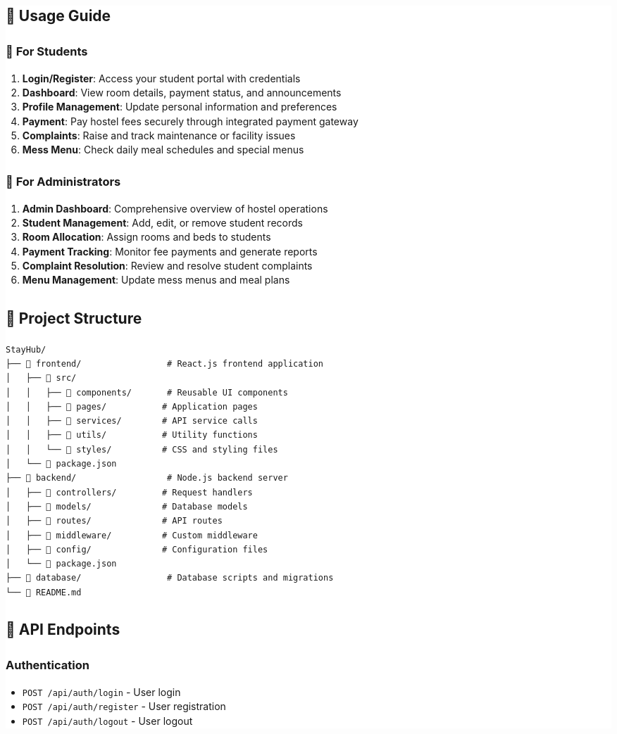 ## 📖 Usage Guide

### 🎯 **For Students**

1. **Login/Register**: Access your student portal with credentials
2. **Dashboard**: View room details, payment status, and announcements
3. **Profile Management**: Update personal information and preferences
4. **Payment**: Pay hostel fees securely through integrated payment gateway
5. **Complaints**: Raise and track maintenance or facility issues
6. **Mess Menu**: Check daily meal schedules and special menus

### 🎯 **For Administrators**

1. **Admin Dashboard**: Comprehensive overview of hostel operations
2. **Student Management**: Add, edit, or remove student records
3. **Room Allocation**: Assign rooms and beds to students
4. **Payment Tracking**: Monitor fee payments and generate reports
5. **Complaint Resolution**: Review and resolve student complaints
6. **Menu Management**: Update mess menus and meal plans

## 📁 Project Structure

```
StayHub/
├── 📁 frontend/                 # React.js frontend application
│   ├── 📁 src/
│   │   ├── 📁 components/       # Reusable UI components
│   │   ├── 📁 pages/           # Application pages
│   │   ├── 📁 services/        # API service calls
│   │   ├── 📁 utils/           # Utility functions
│   │   └── 📁 styles/          # CSS and styling files
│   └── 📄 package.json
├── 📁 backend/                  # Node.js backend server
│   ├── 📁 controllers/         # Request handlers
│   ├── 📁 models/              # Database models
│   ├── 📁 routes/              # API routes
│   ├── 📁 middleware/          # Custom middleware
│   ├── 📁 config/              # Configuration files
│   └── 📄 package.json
├── 📁 database/                 # Database scripts and migrations
└── 📄 README.md
```

## 🔧 API Endpoints

### Authentication
- `POST /api/auth/login` - User login
- `POST /api/auth/register` - User registration
- `POST /api/auth/logout` - User logout
